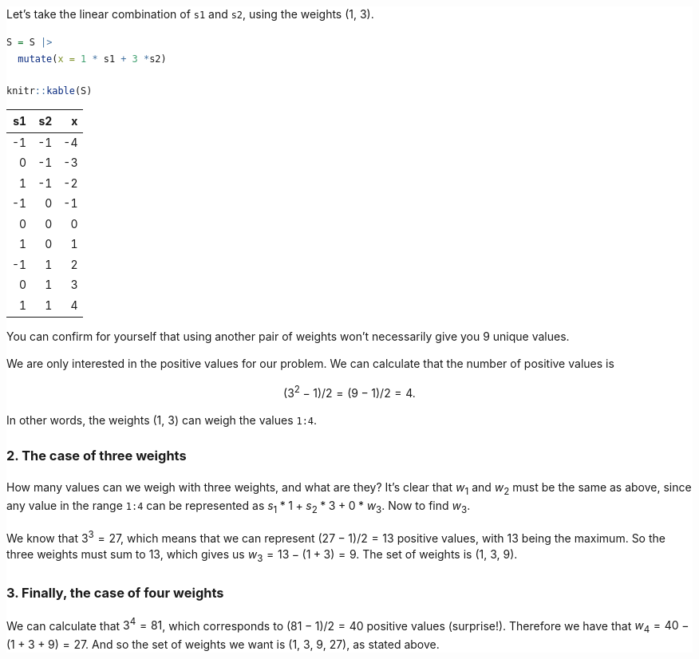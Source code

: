 Let’s take the linear combination of `s1` and `s2`, using the weights
(1, 3).

``` r
S = S |>
  mutate(x = 1 * s1 + 3 *s2) 

knitr::kable(S)
```

|  s1 |  s2 |   x |
|----:|----:|----:|
|  -1 |  -1 |  -4 |
|   0 |  -1 |  -3 |
|   1 |  -1 |  -2 |
|  -1 |   0 |  -1 |
|   0 |   0 |   0 |
|   1 |   0 |   1 |
|  -1 |   1 |   2 |
|   0 |   1 |   3 |
|   1 |   1 |   4 |

You can confirm for yourself that using another pair of weights won’t
necessarily give you 9 unique values.

We are only interested in the positive values for our problem. We can
calculate that the number of positive values is

$$
(3^2 - 1)/2 = (9 - 1)/2 = 4.
$$

In other words, the weights (1, 3) can weigh the values `1:4`.

### 2. The case of three weights

How many values can we weigh with three weights, and what are they? It’s
clear that $w_1$ and $w_2$ must be the same as above, since any value in
the range `1:4` can be represented as $s_1 * 1 + s_2 * 3 + 0 * w_3$. Now
to find $w_3$.

We know that $3^3 = 27$, which means that we can represent
$(27 - 1)/2 = 13$ positive values, with 13 being the maximum. So the
three weights must sum to 13, which gives us $w_3 = 13 - (1 + 3) = 9$.
The set of weights is (1, 3, 9).

### 3. Finally, the case of four weights

We can calculate that $3^4 = 81$, which corresponds to $(81 - 1)/2 = 40$
positive values (surprise!). Therefore we have that
$w_4 = 40 - (1 + 3 + 9) = 27$. And so the set of weights we want is (1,
3, 9, 27), as stated above.
